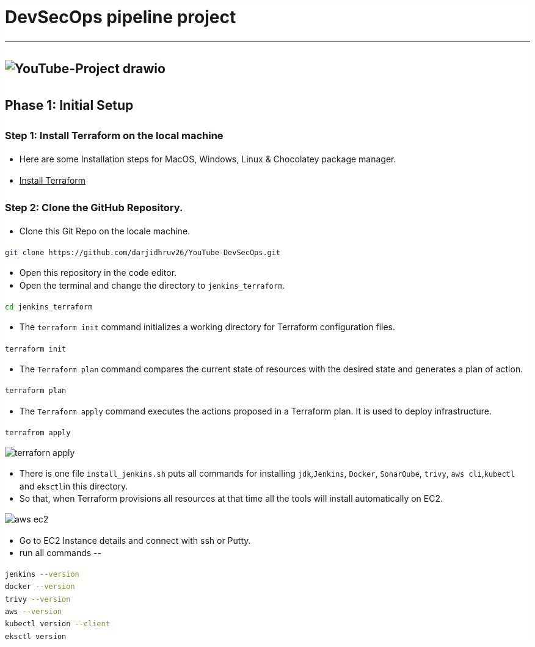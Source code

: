 # DevSecOps pipeline project
-----------------------------------------------------------------------------------
![YouTube-Project drawio](https://github.com/darjidhruv26/YouTube-DevSecOps/assets/90086813/647b6007-e8b9-4732-b6de-863835839562)
-----------------------------------------------------------------------------------

## Phase 1: Initial Setup 
### Step 1: Install Terraform on the local machine
- Here are some Installation steps for MacOS, Windows, Linux & Chocolatey package manager.

- [Install Terraform](https://developer.hashicorp.com/terraform/tutorials/aws-get-started/install-cli)

 ### Step 2: Clone the GitHub Repository.
 - Clone this Git Repo on the locale machine.
```bash
git clone https://github.com/darjidhruv26/YouTube-DevSecOps.git
```
- Open this repository in the code editor.
- Open the terminal and change the directory to `jenkins_terraform`.
```bash
cd jenkins_terraform
 ```
- The `terraform init` command initializes a working directory for Terraform configuration files.
```bash
terraform init
```
- The `Terraform plan` command compares the current state of resources with the desired state and generates a plan of action.
```bash
terraform plan
```
- The `Terraform apply` command executes the actions proposed in a Terraform plan. It is used to deploy infrastructure.
```bash
terrafrom apply
```

![terraforn apply](https://github.com/darjidhruv26/YouTube-DevSecOps/assets/90086813/c68d9909-efe0-48c2-9350-58296ebd843b)

- There is one file `install_jenkins.sh` puts all commands for installing `jdk`,`Jenkins`, `Docker`, `SonarQube`, `trivy`, `aws cli`,`kubectl` and `eksctl`in this directory.
- So that, when Terraform provisions all resources at that time all the tools will install automatically on EC2.
   
![aws ec2](https://github.com/darjidhruv26/YouTube-DevSecOps/assets/90086813/f76bda08-fa79-4f42-bf42-49ed854e26de)

- Go to EC2 Instance details and connect with ssh or Putty.
- run all commands --

```bash
jenkins --version
docker --version
trivy --version
aws --version
kubectl version --client
eksctl version
```
